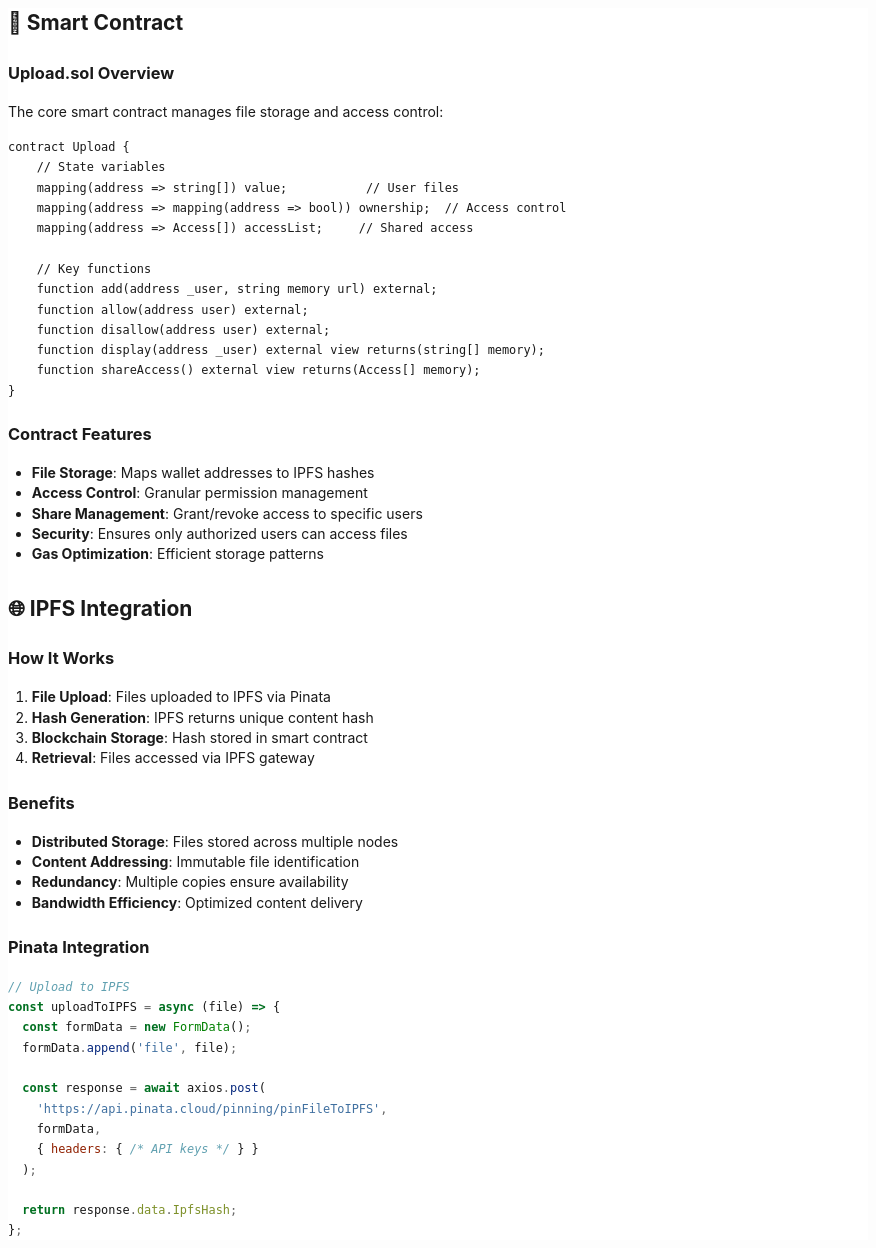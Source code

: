 ## 🔐 Smart Contract

### **Upload.sol Overview**

The core smart contract manages file storage and access control:

```solidity
contract Upload {
    // State variables
    mapping(address => string[]) value;           // User files
    mapping(address => mapping(address => bool)) ownership;  // Access control
    mapping(address => Access[]) accessList;     // Shared access
    
    // Key functions
    function add(address _user, string memory url) external;
    function allow(address user) external;
    function disallow(address user) external;
    function display(address _user) external view returns(string[] memory);
    function shareAccess() external view returns(Access[] memory);
}
```

### **Contract Features**

- **File Storage**: Maps wallet addresses to IPFS hashes
- **Access Control**: Granular permission management
- **Share Management**: Grant/revoke access to specific users
- **Security**: Ensures only authorized users can access files
- **Gas Optimization**: Efficient storage patterns

## 🌐 IPFS Integration

### **How It Works**

1. **File Upload**: Files uploaded to IPFS via Pinata
2. **Hash Generation**: IPFS returns unique content hash
3. **Blockchain Storage**: Hash stored in smart contract
4. **Retrieval**: Files accessed via IPFS gateway

### **Benefits**

- **Distributed Storage**: Files stored across multiple nodes
- **Content Addressing**: Immutable file identification
- **Redundancy**: Multiple copies ensure availability
- **Bandwidth Efficiency**: Optimized content delivery

### **Pinata Integration**

```javascript
// Upload to IPFS
const uploadToIPFS = async (file) => {
  const formData = new FormData();
  formData.append('file', file);
  
  const response = await axios.post(
    'https://api.pinata.cloud/pinning/pinFileToIPFS',
    formData,
    { headers: { /* API keys */ } }
  );
  
  return response.data.IpfsHash;
};
```
